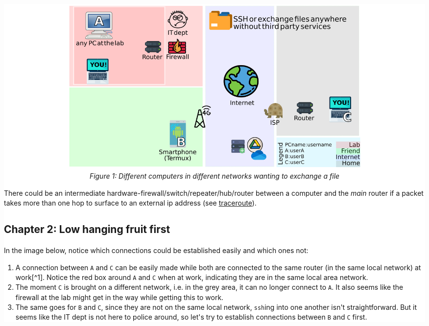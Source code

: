 <div style="text-align:center"><img src="./img/ssh/ssh1.png" width="600px"><br><em>Figure 1: Different computers in different networks wanting to exchange a file</em></div>

There could be an intermediate hardware-firewall/switch/repeater/hub/router between a computer and the *main* router if a packet takes more than one hop to surface to an external ip address (see [traceroute](#appendix-b-connection-metrics-)).

## Chapter 2: Low hanging fruit first
In the image below, notice which connections could be established easily and which ones not:
1. A connection between `A` and `C`  can be easily made while both are connected to the same router (in the same local network) at work[^1]. Notice the red box around `A` and `C` when at work, indicating they are in the same local area network.
2. The moment `C` is brought on a different network, i.e. in the grey area, it can no longer connect to `A`. It also seems like the firewall at the lab might get in the way while getting this to work.
3. The same goes for `B` and `C`, since they are not on the same local network, `ssh`ing into one another isn't straightforward. But it seems like the IT dept is not here to police around, so let's try to establish connections between `B` and `C` first.

